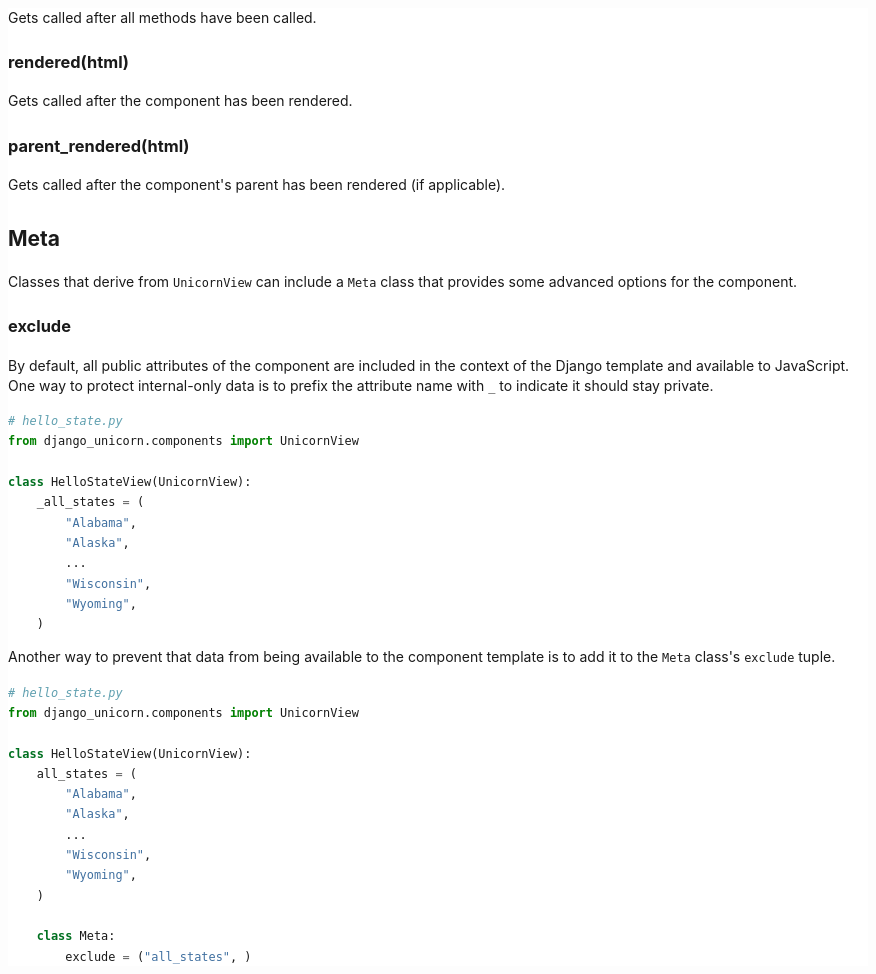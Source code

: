 Gets called after all methods have been called.

### rendered(html)

Gets called after the component has been rendered.

### parent_rendered(html)

Gets called after the component's parent has been rendered (if applicable).

## Meta

Classes that derive from `UnicornView` can include a `Meta` class that provides some advanced options for the component.

### exclude

By default, all public attributes of the component are included in the context of the Django template and available to JavaScript. One way to protect internal-only data is to prefix the attribute name with `_` to indicate it should stay private.

```python
# hello_state.py
from django_unicorn.components import UnicornView

class HelloStateView(UnicornView):
    _all_states = (
        "Alabama",
        "Alaska",
        ...
        "Wisconsin",
        "Wyoming",
    )
```

Another way to prevent that data from being available to the component template is to add it to the `Meta` class's `exclude` tuple.

```python
# hello_state.py
from django_unicorn.components import UnicornView

class HelloStateView(UnicornView):
    all_states = (
        "Alabama",
        "Alaska",
        ...
        "Wisconsin",
        "Wyoming",
    )

    class Meta:
        exclude = ("all_states", )
```
